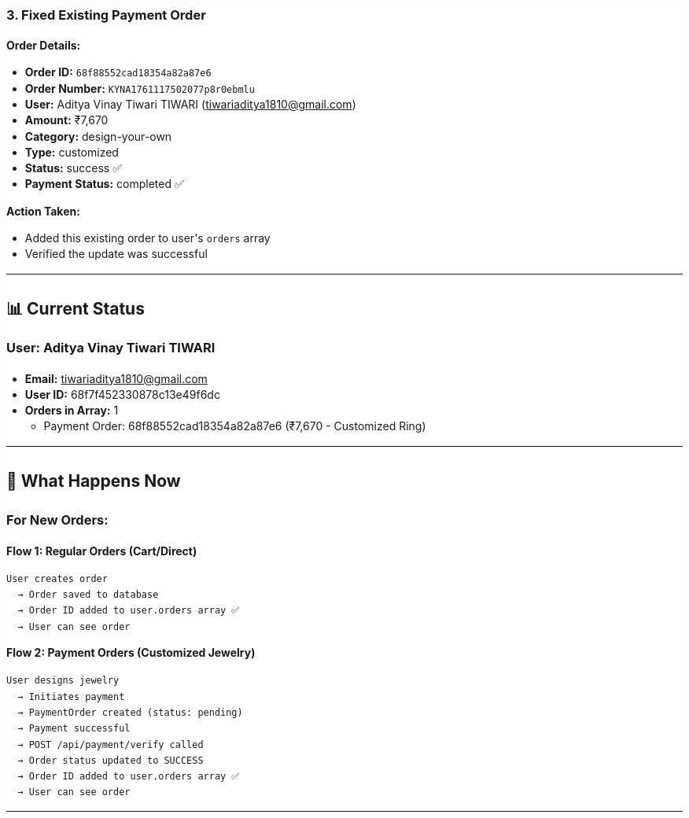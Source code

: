 ### 3. **Fixed Existing Payment Order**

**Order Details:**
- **Order ID:** `68f88552cad18354a82a87e6`
- **Order Number:** `KYNA1761117502077p8r0ebmlu`
- **User:** Aditya Vinay Tiwari TIWARI (tiwariaditya1810@gmail.com)
- **Amount:** ₹7,670
- **Category:** design-your-own
- **Type:** customized
- **Status:** success ✅
- **Payment Status:** completed ✅

**Action Taken:**
- Added this existing order to user's `orders` array
- Verified the update was successful

---

## 📊 Current Status

### User: Aditya Vinay Tiwari TIWARI
- **Email:** tiwariaditya1810@gmail.com
- **User ID:** 68f7f452330878c13e49f6dc
- **Orders in Array:** 1
  - Payment Order: 68f88552cad18354a82a87e6 (₹7,670 - Customized Ring)

---

## 🎯 What Happens Now

### For New Orders:

**Flow 1: Regular Orders (Cart/Direct)**
```
User creates order 
  → Order saved to database
  → Order ID added to user.orders array ✅
  → User can see order
```

**Flow 2: Payment Orders (Customized Jewelry)**
```
User designs jewelry 
  → Initiates payment
  → PaymentOrder created (status: pending)
  → Payment successful
  → POST /api/payment/verify called
  → Order status updated to SUCCESS
  → Order ID added to user.orders array ✅
  → User can see order
```

---